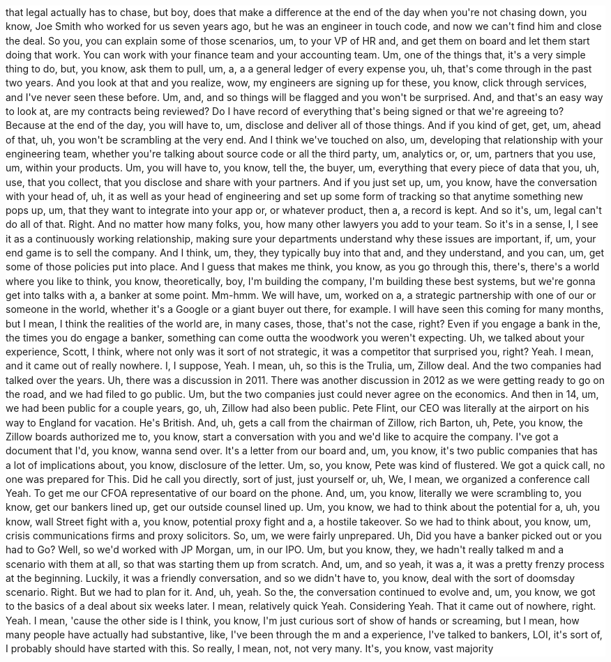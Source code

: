 that legal actually has to chase, but boy, does that make a difference at the end of the day when you're not chasing down, you know, Joe Smith who worked for us seven years ago, but he was an engineer in touch code, and now we can't find him and close the deal. So you, you can explain some of those scenarios, um, to your VP of HR and, and get them on board and let them start doing that work. You can work with your finance team and your accounting team. Um, one of the things that, it's a very simple thing to do, but, you know, ask them to pull, um, a, a a general ledger of every expense you, uh, that's come through in the past two years. And you look at that and you realize, wow, my engineers are signing up for these, you know, click through services, and I've never seen these before. Um, and, and so things will be flagged and you won't be surprised. And, and that's an easy way to look at, are my contracts being reviewed? Do I have record of everything that's being signed or that we're agreeing to? Because at the end of the day, you will have to, um, disclose and deliver all of those things. And if you kind of get, get, um, ahead of that, uh, you won't be scrambling at the very end. And I think we've touched on also, um, developing that relationship with your engineering team, whether you're talking about source code or all the third party, um, analytics or, or, um, partners that you use, um, within your products. Um, you will have to, you know, tell the, the buyer, um, everything that every piece of data that you, uh, use, that you collect, that you disclose and share with your partners. And if you just set up, um, you know, have the conversation with your head of, uh, it as well as your head of engineering and set up some form of tracking so that anytime something new pops up, um, that they want to integrate into your app or, or whatever product, then a, a record is kept. And so it's, um, legal can't do all of that. Right. And no matter how many folks, you, how many other lawyers you add to your team. So it's in a sense, I, I see it as a continuously working relationship, making sure your departments understand why these issues are important, if, um, your end game is to sell the company. And I think, um, they, they typically buy into that and, and they understand, and you can, um, get some of those policies put into place. And I guess that makes me think, you know, as you go through this, there's, there's a world where you like to think, you know, theoretically, boy, I'm building the company, I'm building these best systems, but we're gonna get into talks with a, a banker at some point. Mm-hmm. We will have, um, worked on a, a strategic partnership with one of our or someone in the world, whether it's a Google or a giant buyer out there, for example. I will have seen this coming for many months, but I mean, I think the realities of the world are, in many cases, those, that's not the case, right? Even if you engage a bank in the, the times you do engage a banker, something can come outta the woodwork you weren't expecting. Uh, we talked about your experience, Scott, I think, where not only was it sort of not strategic, it was a competitor that surprised you, right? Yeah. I mean, and it came out of really nowhere. I, I suppose, Yeah. I mean, uh, so this is the Trulia, um, Zillow deal. And the two companies had talked over the years. Uh, there was a discussion in 2011. There was another discussion in 2012 as we were getting ready to go on the road, and we had filed to go public. Um, but the two companies just could never agree on the economics. And then in 14, um, we had been public for a couple years, go, uh, Zillow had also been public. Pete Flint, our CEO was literally at the airport on his way to England for vacation. He's British. And, uh, gets a call from the chairman of Zillow, rich Barton, uh, Pete, you know, the Zillow boards authorized me to, you know, start a conversation with you and we'd like to acquire the company. I've got a document that I'd, you know, wanna send over. It's a letter from our board and, um, you know, it's two public companies that has a lot of implications about, you know, disclosure of the letter. Um, so, you know, Pete was kind of flustered. We got a quick call, no one was prepared for This. Did he call you directly, sort of just, just yourself or, uh, We, I mean, we organized a conference call Yeah. To get me our CFOA representative of our board on the phone. And, um, you know, literally we were scrambling to, you know, get our bankers lined up, get our outside counsel lined up. Um, you know, we had to think about the potential for a, uh, you know, wall Street fight with a, you know, potential proxy fight and a, a hostile takeover. So we had to think about, you know, um, crisis communications firms and proxy solicitors. So, um, we were fairly unprepared. Uh, Did you have a banker picked out or you had to Go? Well, so we'd worked with JP Morgan, um, in our IPO. Um, but you know, they, we hadn't really talked m and a scenario with them at all, so that was starting them up from scratch. And, um, and so yeah, it was a, it was a pretty frenzy process at the beginning. Luckily, it was a friendly conversation, and so we didn't have to, you know, deal with the sort of doomsday scenario. Right. But we had to plan for it. And, uh, yeah. So the, the conversation continued to evolve and, um, you know, we got to the basics of a deal about six weeks later. I mean, relatively quick Yeah. Considering Yeah. That it came out of nowhere, right. Yeah. I mean, 'cause the other side is I think, you know, I'm just curious sort of show of hands or screaming, but I mean, how many people have actually had substantive, like, I've been through the m and a experience, I've talked to bankers, LOI, it's sort of, I probably should have started with this. So really, I mean, not, not very many. It's, you know, vast majority